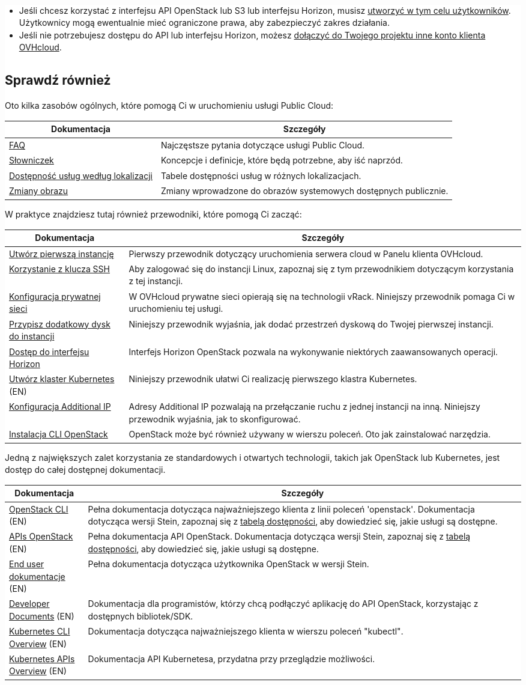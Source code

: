 - Jeśli chcesz korzystać z interfejsu API OpenStack lub S3 lub interfejsu Horizon, musisz [utworzyć w tym celu użytkowników](/pages/platform/public-cloud/create_and_delete_a_user). Użytkownicy mogą ewentualnie mieć ograniczone prawa, aby zabezpieczyć zakres działania.
- Jeśli nie potrzebujesz dostępu do API lub interfejsu Horizon, możesz [dołączyć do Twojego projektu inne konto klienta OVHcloud](/pages/platform/public-cloud/delegate_projects).

## Sprawdź również <a name="gofurther"></a>

Oto kilka zasobów ogólnych, które pomogą Ci w uruchomieniu usługi Public Cloud:

|Dokumentacja|Szczegóły|
|---|---|
|[FAQ](/pages/platform/public-cloud/faq_pci)|Najczęstsze pytania dotyczące usługi Public Cloud.|
|[Słowniczek](/pages/platform/public-cloud/introduction_about_instances)|Koncepcje i definicje, które będą potrzebne, aby iść naprzód.|
|[Dostępność usług według lokalizacji](https://www.ovhcloud.com/fr/public-cloud/regions-availability/)|Tabele dostępności usług w różnych lokalizacjach.|
|[Zmiany obrazu](/pages/platform/public-cloud/image_changelog)|Zmiany wprowadzone do obrazów systemowych dostępnych publicznie.|

W praktyce znajdziesz tutaj również przewodniki, które pomogą Ci zacząć:

|Dokumentacja|Szczegóły|
|---|---|
|[Utwórz pierwszą instancję](/pages/platform/public-cloud/public-cloud-first-steps)|Pierwszy przewodnik dotyczący uruchomienia serwera cloud w Panelu klienta OVHcloud.|
|[Korzystanie z klucza SSH](/pages/platform/public-cloud/public-cloud-first-steps#krok-2-przechowywanie-kluczy-publicznych-w-panelu-klienta-ovhcloud_1/)| Aby zalogować się do instancji Linux, zapoznaj się z tym przewodnikiem dotyczącym korzystania z tej instancji.|
|[Konfiguracja prywatnej sieci](/pages/platform/network-services/getting-started-07-creating-vrack)|W OVHcloud prywatne sieci opierają się na technologii vRack. Niniejszy przewodnik pomaga Ci w uruchomieniu tej usługi.|
|[Przypisz dodatkowy dysk do instancji](/pages/platform/public-cloud/create_and_configure_an_additional_disk_on_an_instance)|Niniejszy przewodnik wyjaśnia, jak dodać przestrzeń dyskową do Twojej pierwszej instancji.|
|[Dostęp do interfejsu Horizon](/pages/platform/public-cloud/introducing_horizon)|Interfejs Horizon OpenStack pozwala na wykonywanie niektórych zaawansowanych operacji.|
|[Utwórz klaster Kubernetes](/pages/platform/kubernetes-k8s/creating-a-cluster) (EN)|Niniejszy przewodnik ułatwi Ci realizację pierwszego klastra Kubernetes.|
|[Konfiguracja Additional IP](/pages/platform/network-services/getting-started-04-configure-additional-ip-to-instance)|Adresy Additional IP pozwalają na przełączanie ruchu z jednej instancji na inną. Niniejszy przewodnik wyjaśnia, jak to skonfigurować.|
|[Instalacja CLI OpenStack](/pages/platform/public-cloud/prepare_the_environment_for_using_the_openstack_api)|OpenStack może być również używany w wierszu poleceń. Oto jak zainstalować narzędzia.|

Jedną z największych zalet korzystania ze standardowych i otwartych technologii, takich jak OpenStack lub Kubernetes, jest dostęp do całej dostępnej dokumentacji.

|Dokumentacja|Szczegóły|
|---|---|
|[OpenStack CLI](https://docs.openstack.org/python-openstackclient/stein/#using-openstackclient) (EN)|Pełna dokumentacja dotycząca najważniejszego klienta z linii poleceń 'openstack'. Dokumentacja dotycząca wersji Stein, zapoznaj się z [tabelą dostępności](https://www.ovhcloud.com/fr/public-cloud/regions-availability/), aby dowiedzieć się, jakie usługi są dostępne.|
|[APIs OpenStack](https://docs.openstack.org/stein/api/) (EN)|Pełna dokumentacja API OpenStack. Dokumentacja dotycząca wersji Stein, zapoznaj się z [tabelą dostępności](https://www.ovhcloud.com/fr/public-cloud/regions-availability/), aby dowiedzieć się, jakie usługi są dostępne.|
|[End user dokumentacje](https://docs.openstack.org/stein/user/) (EN)|Pełna dokumentacja dotycząca użytkownika OpenStack w wersji Stein.|
|[Developer Documents](https://developer.openstack.org/) (EN)|Dokumentacja dla programistów, którzy chcą podłączyć aplikację do API OpenStack, korzystając z dostępnych bibliotek/SDK.|
|[Kubernetes CLI Overview](https://kubernetes.io/docs/reference/kubectl/overview/) (EN)| Dokumentacja dotycząca najważniejszego klienta w wierszu poleceń "kubectl".|
|[Kubernetes APIs Overview](https://kubernetes.io/docs/reference/using-api/) (EN)| Dokumentacja API Kubernetesa, przydatna przy przeglądzie możliwości.|
